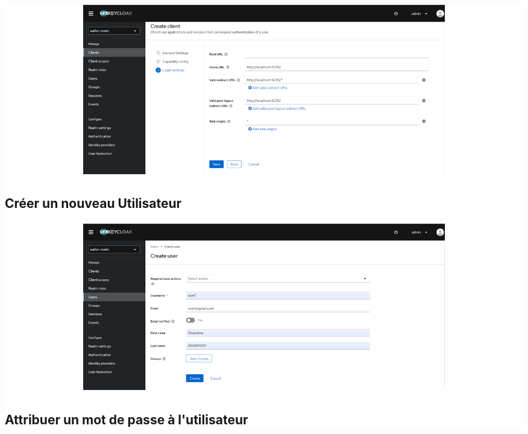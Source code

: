 <p align="center">
  <img src="captures/img_7.png" width="600">
</p>

## Créer un nouveau Utilisateur
<p align="center">
  <img src="captures/img_8.png" width="600">
</p>

## Attribuer un mot de passe à l'utilisateur
<p align="center">